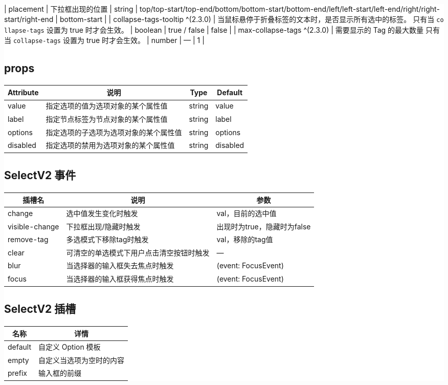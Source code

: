 | placement                           | 下拉框出现的位置                                                        | string                             | top/top-start/top-end/bottom/bottom-start/bottom-end/left/left-start/left-end/right/right-start/right-end | bottom-start  |
| collapse-tags-tooltip ^(2.3.0)      | 当鼠标悬停于折叠标签的文本时，是否显示所有选中的标签。 只有当 `collapse-tags` 设置为 true 时才会生效。 | boolean                            | true / false                                                                                              | false         |
| max-collapse-tags ^(2.3.0)          | 需要显示的 Tag 的最大数量 只有当 `collapse-tags` 设置为 true 时才会生效。             | number                             | —                                                                                                         | 1             |

<span style="display: none;">

</span>

## props

| Attribute | 说明                  | Type   | Default  |
| --------- | ------------------- | ------ | -------- |
| value     | 指定选项的值为选项对象的某个属性值   | string | value    |
| label     | 指定节点标签为节点对象的某个属性值   | string | label    |
| options   | 指定选项的子选项为选项对象的某个属性值 | string | options  |
| disabled  | 指定选项的禁用为选项对象的某个属性值  | string | disabled |

## SelectV2 事件

| 插槽名            | 说明                   | 参数                  |
| -------------- | -------------------- | ------------------- |
| change         | 选中值发生变化时触发           | val，目前的选中值          |
| visible-change | 下拉框出现/隐藏时触发          | 出现时为true，隐藏时为false  |
| remove-tag     | 多选模式下移除tag时触发        | val，移除的tag值         |
| clear          | 可清空的单选模式下用户点击清空按钮时触发 | —                   |
| blur           | 当选择器的输入框失去焦点时触发      | (event: FocusEvent) |
| focus          | 当选择器的输入框获得焦点时触发      | (event: FocusEvent) |

## SelectV2 插槽

| 名称      | 详情            |
| ------- | ------------- |
| default | 自定义 Option 模板 |
| empty   | 自定义当选项为空时的内容  |
| prefix  | 输入框的前缀        |
